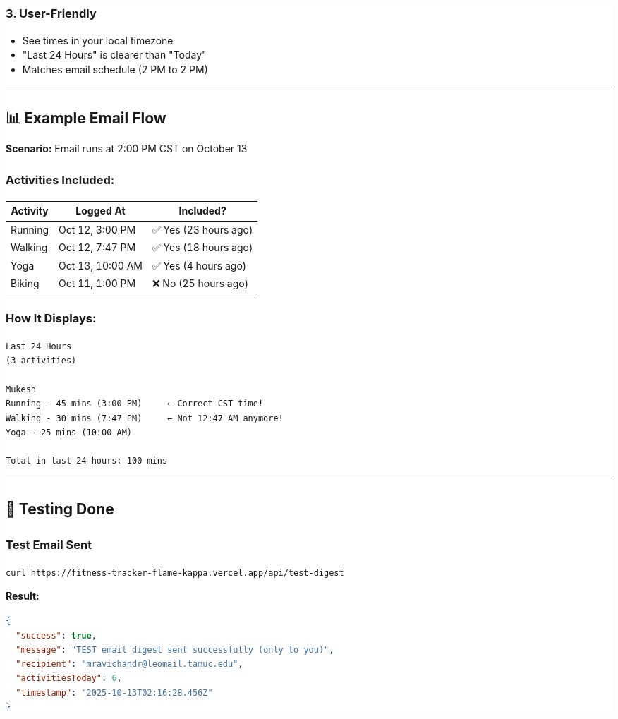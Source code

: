 ### 3. **User-Friendly**
- See times in your local timezone
- "Last 24 Hours" is clearer than "Today"
- Matches email schedule (2 PM to 2 PM)

---

## 📊 Example Email Flow

**Scenario:** Email runs at 2:00 PM CST on October 13

### Activities Included:
| Activity | Logged At | Included? |
|----------|-----------|-----------|
| Running | Oct 12, 3:00 PM | ✅ Yes (23 hours ago) |
| Walking | Oct 12, 7:47 PM | ✅ Yes (18 hours ago) |
| Yoga | Oct 13, 10:00 AM | ✅ Yes (4 hours ago) |
| Biking | Oct 11, 1:00 PM | ❌ No (25 hours ago) |

### How It Displays:
```
Last 24 Hours
(3 activities)

Mukesh
Running - 45 mins (3:00 PM)     ← Correct CST time!
Walking - 30 mins (7:47 PM)     ← Not 12:47 AM anymore!
Yoga - 25 mins (10:00 AM)

Total in last 24 hours: 100 mins
```

---

## 🧪 Testing Done

### Test Email Sent
```bash
curl https://fitness-tracker-flame-kappa.vercel.app/api/test-digest
```

**Result:**
```json
{
  "success": true,
  "message": "TEST email digest sent successfully (only to you)",
  "recipient": "mravichandr@leomail.tamuc.edu",
  "activitiesToday": 6,
  "timestamp": "2025-10-13T02:16:28.456Z"
}
```

